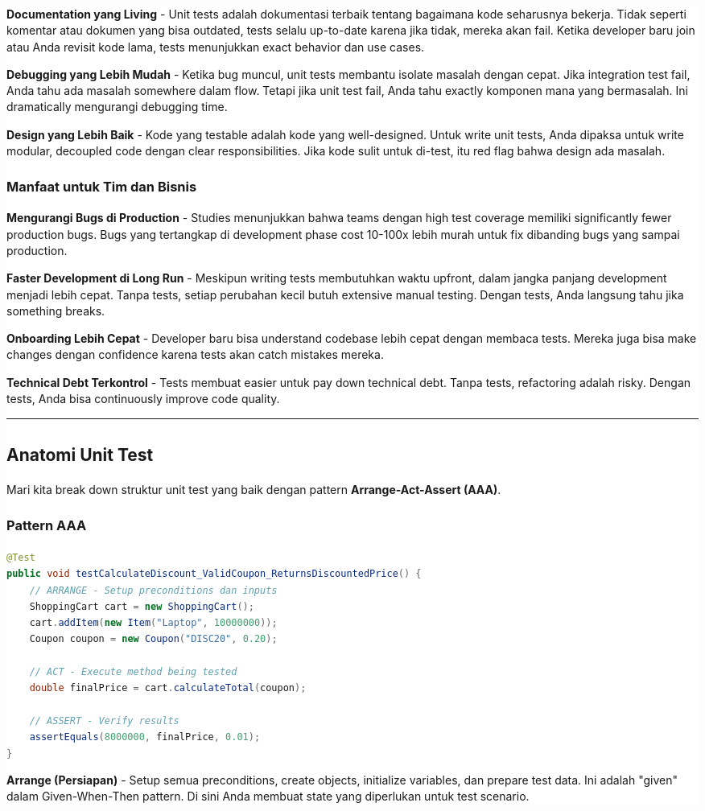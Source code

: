 **Documentation yang Living** - Unit tests adalah dokumentasi terbaik tentang bagaimana kode seharusnya bekerja. Tidak seperti komentar atau dokumen yang bisa outdated, tests selalu up-to-date karena jika tidak, mereka akan fail. Ketika developer baru join atau Anda revisit kode lama, tests menunjukkan exact behavior dan use cases.

**Debugging yang Lebih Mudah** - Ketika bug muncul, unit tests membantu isolate masalah dengan cepat. Jika integration test fail, Anda tahu ada masalah somewhere dalam flow. Tetapi jika unit test fail, Anda tahu exactly komponen mana yang bermasalah. Ini dramatically mengurangi debugging time.

**Design yang Lebih Baik** - Kode yang testable adalah kode yang well-designed. Untuk write unit tests, Anda dipaksa untuk write modular, decoupled code dengan clear responsibilities. Jika kode sulit untuk di-test, itu red flag bahwa design ada masalah.

### Manfaat untuk Tim dan Bisnis

**Mengurangi Bugs di Production** - Studies menunjukkan bahwa teams dengan high test coverage memiliki significantly fewer production bugs. Bugs yang tertangkap di development phase cost 10-100x lebih murah untuk fix dibanding bugs yang sampai production.

**Faster Development di Long Run** - Meskipun writing tests membutuhkan waktu upfront, dalam jangka panjang development menjadi lebih cepat. Tanpa tests, setiap perubahan kecil butuh extensive manual testing. Dengan tests, Anda langsung tahu jika something breaks.

**Onboarding Lebih Cepat** - Developer baru bisa understand codebase lebih cepat dengan membaca tests. Mereka juga bisa make changes dengan confidence karena tests akan catch mistakes mereka.

**Technical Debt Terkontrol** - Tests membuat easier untuk pay down technical debt. Tanpa tests, refactoring adalah risky. Dengan tests, Anda bisa continuously improve code quality.

---

## <i class="fas fa-code"></i> Anatomi Unit Test

Mari kita break down struktur unit test yang baik dengan pattern **Arrange-Act-Assert (AAA)**.

### Pattern AAA

```java
@Test
public void testCalculateDiscount_ValidCoupon_ReturnsDiscountedPrice() {
    // ARRANGE - Setup preconditions dan inputs
    ShoppingCart cart = new ShoppingCart();
    cart.addItem(new Item("Laptop", 10000000));
    Coupon coupon = new Coupon("DISC20", 0.20);
    
    // ACT - Execute method being tested
    double finalPrice = cart.calculateTotal(coupon);
    
    // ASSERT - Verify results
    assertEquals(8000000, finalPrice, 0.01);
}
```

**Arrange (Persiapan)** - Setup semua preconditions, create objects, initialize variables, dan prepare test data. Ini adalah "given" dalam Given-When-Then pattern. Di sini Anda membuat state yang diperlukan untuk test scenario.
